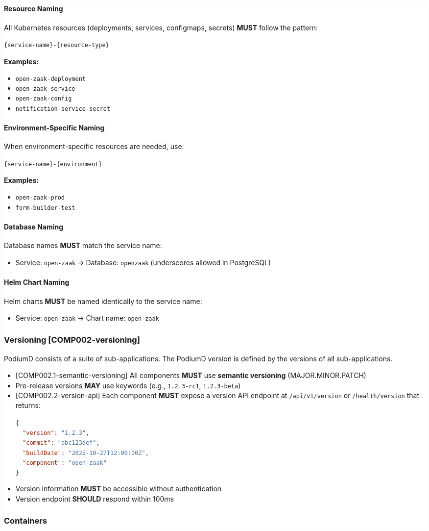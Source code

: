 #### Resource Naming

All Kubernetes resources (deployments, services, configmaps, secrets) **MUST** follow the pattern:
```
{service-name}-{resource-type}
```

**Examples:**
- `open-zaak-deployment`
- `open-zaak-service`
- `open-zaak-config`
- `notification-service-secret`

#### Environment-Specific Naming

When environment-specific resources are needed, use:
```
{service-name}-{environment}
```

**Examples:**
- `open-zaak-prod`
- `form-builder-test`

#### Database Naming

Database names **MUST** match the service name:
- Service: `open-zaak` → Database: `openzaak` (underscores allowed in PostgreSQL)

#### Helm Chart Naming

Helm charts **MUST** be named identically to the service name:
- Service: `open-zaak` → Chart name: `open-zaak`

### Versioning [COMP002-versioning]

PodiumD consists of a suite of sub-applications. The PodiumD version is defined by the versions of all sub-applications.

- [COMP002.1-semantic-versioning] All components **MUST** use **semantic versioning** (MAJOR.MINOR.PATCH)
- Pre-release versions **MAY** use keywords (e.g., `1.2.3-rc1`, `1.2.3-beta`)
- [COMP002.2-version-api] Each component **MUST** expose a version API endpoint at `/api/v1/version` or `/health/version` that returns:
  ```json
  {
    "version": "1.2.3",
    "commit": "abc123def",
    "buildDate": "2025-10-27T12:00:00Z",
    "component": "open-zaak"
  }
  ```
- Version information **MUST** be accessible without authentication
- Version endpoint **SHOULD** respond within 100ms

### Containers
